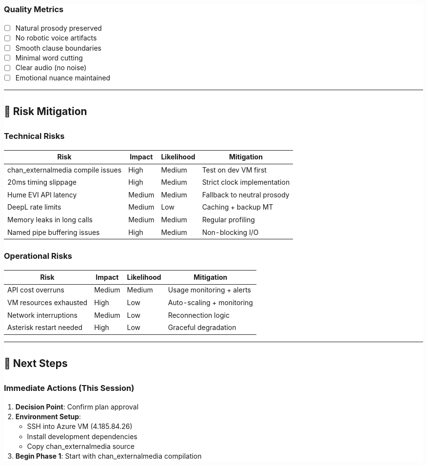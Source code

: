 ### Quality Metrics
- [ ] Natural prosody preserved
- [ ] No robotic voice artifacts
- [ ] Smooth clause boundaries
- [ ] Minimal word cutting
- [ ] Clear audio (no noise)
- [ ] Emotional nuance maintained

---

## 🚨 Risk Mitigation

### Technical Risks

| Risk | Impact | Likelihood | Mitigation |
|------|--------|------------|------------|
| chan_externalmedia compile issues | High | Medium | Test on dev VM first |
| 20ms timing slippage | High | Medium | Strict clock implementation |
| Hume EVI API latency | Medium | Medium | Fallback to neutral prosody |
| DeepL rate limits | Medium | Low | Caching + backup MT |
| Memory leaks in long calls | Medium | Medium | Regular profiling |
| Named pipe buffering issues | High | Medium | Non-blocking I/O |

### Operational Risks

| Risk | Impact | Likelihood | Mitigation |
|------|--------|------------|------------|
| API cost overruns | Medium | Medium | Usage monitoring + alerts |
| VM resources exhausted | High | Low | Auto-scaling + monitoring |
| Network interruptions | Medium | Low | Reconnection logic |
| Asterisk restart needed | High | Low | Graceful degradation |

---

## 📝 Next Steps

### Immediate Actions (This Session)

1. **Decision Point**: Confirm plan approval
2. **Environment Setup**:
   - SSH into Azure VM (4.185.84.26)
   - Install development dependencies
   - Copy chan_externalmedia source
3. **Begin Phase 1**: Start with chan_externalmedia compilation
